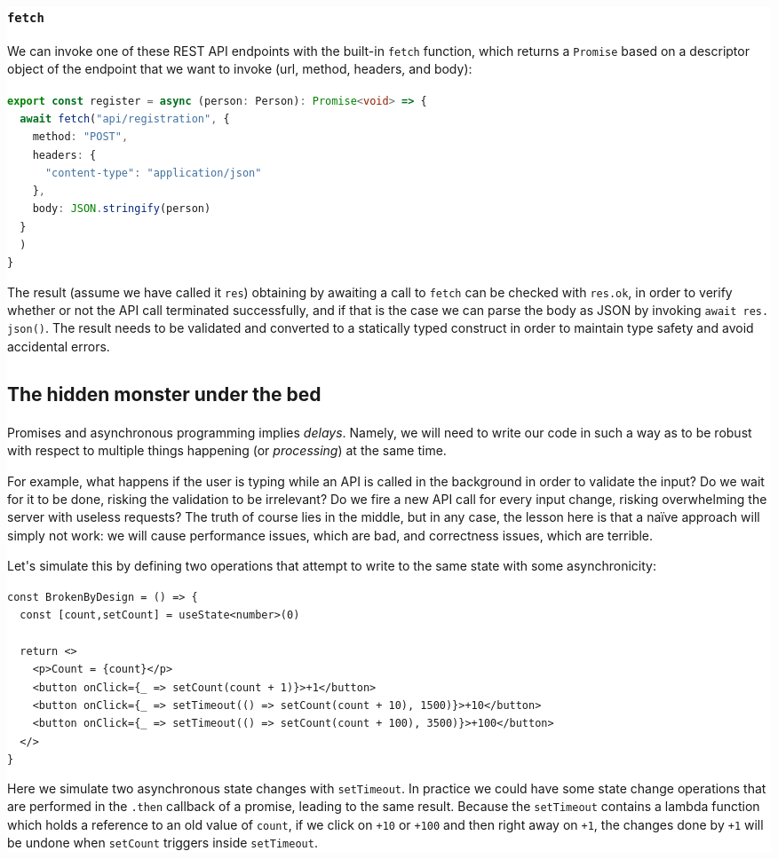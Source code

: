 ### `fetch`
We can invoke one of these REST API endpoints with the built-in `fetch` function, which returns a `Promise` based on a descriptor object of the endpoint that we want to invoke (url, method, headers, and body):

```ts
export const register = async (person: Person): Promise<void> => {
  await fetch("api/registration", {
    method: "POST",
    headers: {
      "content-type": "application/json"
    },
    body: JSON.stringify(person)
  }
  )
}
```

The result (assume we have called it `res`) obtaining by awaiting a call to `fetch` can be checked with `res.ok`, in order to verify whether or not the API call terminated successfully, and if that is the case we can parse the body as JSON by invoking `await res.json()`. The result needs to be validated and converted to a statically typed construct in order to maintain type safety and avoid accidental errors.


## The hidden monster under the bed
Promises and asynchronous programming implies _delays_. Namely, we will need to write our code in such a way as to be robust with respect to multiple things happening (or _processing_) at the same time.

For example, what happens if the user is typing while an API is called in the background in order to validate the input? Do we wait for it to be done, risking the validation to be irrelevant? Do we fire a new API call for every input change, risking overwhelming the server with useless requests? The truth of course lies in the middle, but in any case, the lesson here is that a naïve approach will simply not work: we will cause performance issues, which are bad, and correctness issues, which are terrible.

Let's simulate this by defining two operations that attempt to write to the same state with some asynchronicity:

```tsx
const BrokenByDesign = () => {
  const [count,setCount] = useState<number>(0)

  return <>
    <p>Count = {count}</p>
    <button onClick={_ => setCount(count + 1)}>+1</button>
    <button onClick={_ => setTimeout(() => setCount(count + 10), 1500)}>+10</button>
    <button onClick={_ => setTimeout(() => setCount(count + 100), 3500)}>+100</button>
  </>
}
```

Here we simulate two asynchronous state changes with `setTimeout`. In practice we could have some state change operations that are performed in the `.then` callback of a promise, leading to the same result. Because the `setTimeout` contains a lambda function which holds a reference to an old value of `count`, if we click on `+10` or `+100` and then right away on `+1`, the changes done by `+1` will be undone when `setCount` triggers inside `setTimeout`.

